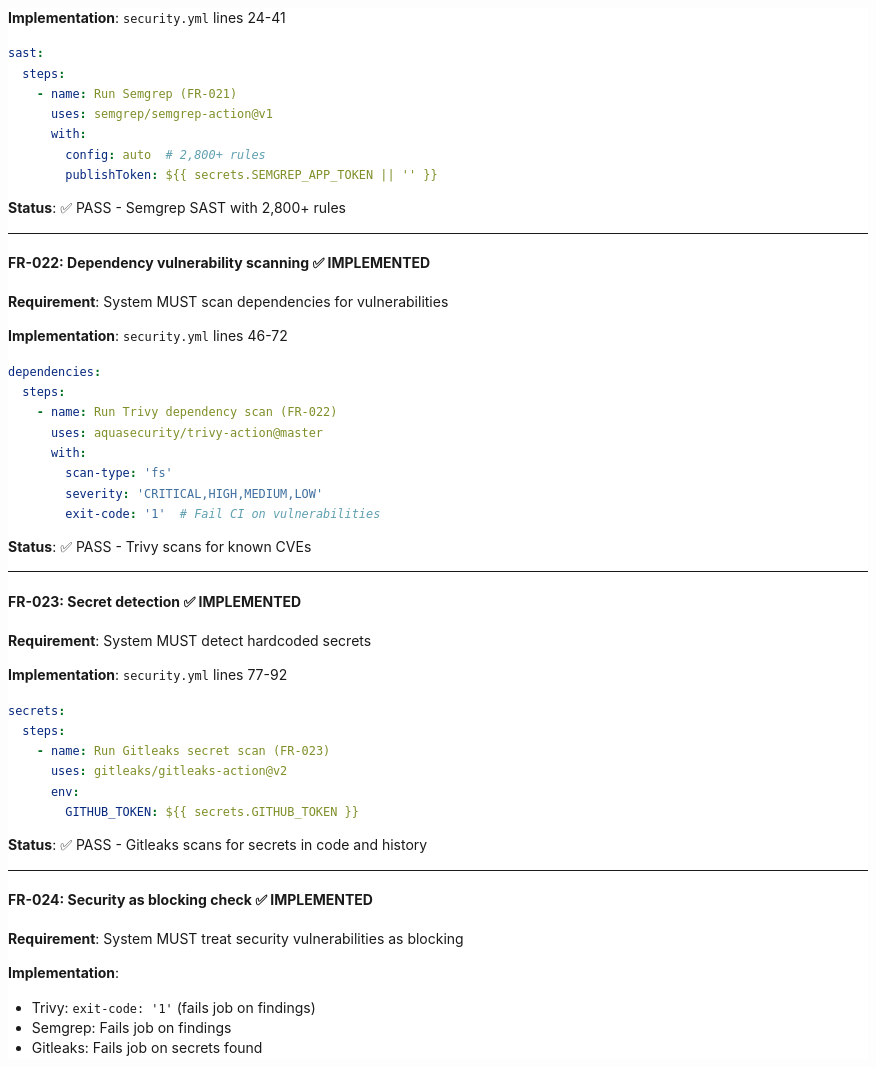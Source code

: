 **Implementation**: `security.yml` lines 24-41
```yaml
sast:
  steps:
    - name: Run Semgrep (FR-021)
      uses: semgrep/semgrep-action@v1
      with:
        config: auto  # 2,800+ rules
        publishToken: ${{ secrets.SEMGREP_APP_TOKEN || '' }}
```

**Status**: ✅ PASS - Semgrep SAST with 2,800+ rules

---

#### FR-022: Dependency vulnerability scanning ✅ IMPLEMENTED
**Requirement**: System MUST scan dependencies for vulnerabilities

**Implementation**: `security.yml` lines 46-72
```yaml
dependencies:
  steps:
    - name: Run Trivy dependency scan (FR-022)
      uses: aquasecurity/trivy-action@master
      with:
        scan-type: 'fs'
        severity: 'CRITICAL,HIGH,MEDIUM,LOW'
        exit-code: '1'  # Fail CI on vulnerabilities
```

**Status**: ✅ PASS - Trivy scans for known CVEs

---

#### FR-023: Secret detection ✅ IMPLEMENTED
**Requirement**: System MUST detect hardcoded secrets

**Implementation**: `security.yml` lines 77-92
```yaml
secrets:
  steps:
    - name: Run Gitleaks secret scan (FR-023)
      uses: gitleaks/gitleaks-action@v2
      env:
        GITHUB_TOKEN: ${{ secrets.GITHUB_TOKEN }}
```

**Status**: ✅ PASS - Gitleaks scans for secrets in code and history

---

#### FR-024: Security as blocking check ✅ IMPLEMENTED
**Requirement**: System MUST treat security vulnerabilities as blocking

**Implementation**:
- Trivy: `exit-code: '1'` (fails job on findings)
- Semgrep: Fails job on findings
- Gitleaks: Fails job on secrets found
